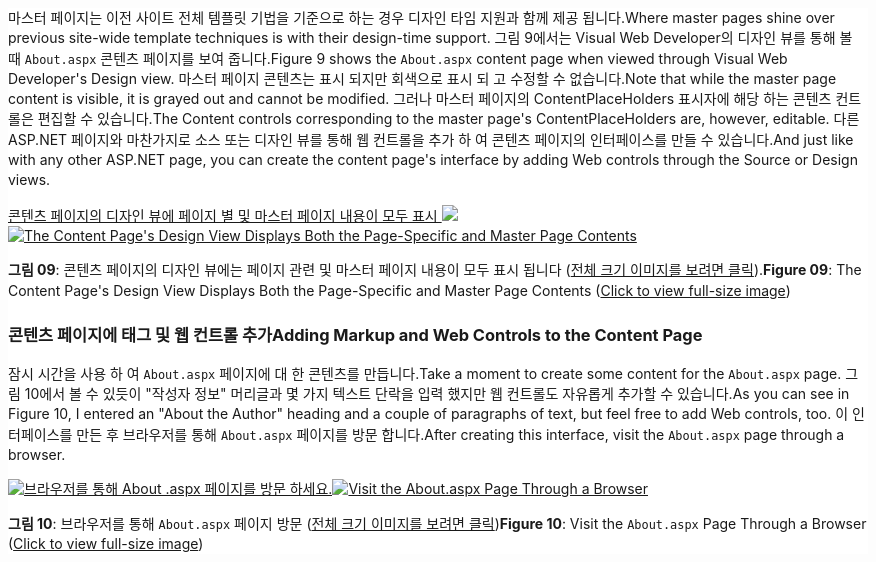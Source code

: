 <span data-ttu-id="66e41-260">마스터 페이지는 이전 사이트 전체 템플릿 기법을 기준으로 하는 경우 디자인 타임 지원과 함께 제공 됩니다.</span><span class="sxs-lookup"><span data-stu-id="66e41-260">Where master pages shine over previous site-wide template techniques is with their design-time support.</span></span> <span data-ttu-id="66e41-261">그림 9에서는 Visual Web Developer의 디자인 뷰를 통해 볼 때 `About.aspx` 콘텐츠 페이지를 보여 줍니다.</span><span class="sxs-lookup"><span data-stu-id="66e41-261">Figure 9 shows the `About.aspx` content page when viewed through Visual Web Developer's Design view.</span></span> <span data-ttu-id="66e41-262">마스터 페이지 콘텐츠는 표시 되지만 회색으로 표시 되 고 수정할 수 없습니다.</span><span class="sxs-lookup"><span data-stu-id="66e41-262">Note that while the master page content is visible, it is grayed out and cannot be modified.</span></span> <span data-ttu-id="66e41-263">그러나 마스터 페이지의 ContentPlaceHolders 표시자에 해당 하는 콘텐츠 컨트롤은 편집할 수 있습니다.</span><span class="sxs-lookup"><span data-stu-id="66e41-263">The Content controls corresponding to the master page's ContentPlaceHolders are, however, editable.</span></span> <span data-ttu-id="66e41-264">다른 ASP.NET 페이지와 마찬가지로 소스 또는 디자인 뷰를 통해 웹 컨트롤을 추가 하 여 콘텐츠 페이지의 인터페이스를 만들 수 있습니다.</span><span class="sxs-lookup"><span data-stu-id="66e41-264">And just like with any other ASP.NET page, you can create the content page's interface by adding Web controls through the Source or Design views.</span></span>

<span data-ttu-id="66e41-265">[콘텐츠 페이지의 디자인 뷰에 페이지 별 및 마스터 페이지 내용이 모두 표시 ![](creating-a-site-wide-layout-using-master-pages-vb/_static/image24.png)](creating-a-site-wide-layout-using-master-pages-vb/_static/image23.png)</span><span class="sxs-lookup"><span data-stu-id="66e41-265">[![The Content Page's Design View Displays Both the Page-Specific and Master Page Contents](creating-a-site-wide-layout-using-master-pages-vb/_static/image24.png)](creating-a-site-wide-layout-using-master-pages-vb/_static/image23.png)</span></span>

<span data-ttu-id="66e41-266">**그림 09**: 콘텐츠 페이지의 디자인 뷰에는 페이지 관련 및 마스터 페이지 내용이 모두 표시 됩니다 ([전체 크기 이미지를 보려면 클릭](creating-a-site-wide-layout-using-master-pages-vb/_static/image25.png)).</span><span class="sxs-lookup"><span data-stu-id="66e41-266">**Figure 09**: The Content Page's Design View Displays Both the Page-Specific and Master Page Contents  ([Click to view full-size image](creating-a-site-wide-layout-using-master-pages-vb/_static/image25.png))</span></span>

### <a name="adding-markup-and-web-controls-to-the-content-page"></a><span data-ttu-id="66e41-267">콘텐츠 페이지에 태그 및 웹 컨트롤 추가</span><span class="sxs-lookup"><span data-stu-id="66e41-267">Adding Markup and Web Controls to the Content Page</span></span>

<span data-ttu-id="66e41-268">잠시 시간을 사용 하 여 `About.aspx` 페이지에 대 한 콘텐츠를 만듭니다.</span><span class="sxs-lookup"><span data-stu-id="66e41-268">Take a moment to create some content for the `About.aspx` page.</span></span> <span data-ttu-id="66e41-269">그림 10에서 볼 수 있듯이 "작성자 정보" 머리글과 몇 가지 텍스트 단락을 입력 했지만 웹 컨트롤도 자유롭게 추가할 수 있습니다.</span><span class="sxs-lookup"><span data-stu-id="66e41-269">As you can see in Figure 10, I entered an "About the Author" heading and a couple of paragraphs of text, but feel free to add Web controls, too.</span></span> <span data-ttu-id="66e41-270">이 인터페이스를 만든 후 브라우저를 통해 `About.aspx` 페이지를 방문 합니다.</span><span class="sxs-lookup"><span data-stu-id="66e41-270">After creating this interface, visit the `About.aspx` page through a browser.</span></span>

<span data-ttu-id="66e41-271">[![브라우저를 통해 About .aspx 페이지를 방문 하세요.](creating-a-site-wide-layout-using-master-pages-vb/_static/image27.png)](creating-a-site-wide-layout-using-master-pages-vb/_static/image26.png)</span><span class="sxs-lookup"><span data-stu-id="66e41-271">[![Visit the About.aspx Page Through a Browser](creating-a-site-wide-layout-using-master-pages-vb/_static/image27.png)](creating-a-site-wide-layout-using-master-pages-vb/_static/image26.png)</span></span>

<span data-ttu-id="66e41-272">**그림 10**: 브라우저를 통해 `About.aspx` 페이지 방문 ([전체 크기 이미지를 보려면 클릭](creating-a-site-wide-layout-using-master-pages-vb/_static/image28.png))</span><span class="sxs-lookup"><span data-stu-id="66e41-272">**Figure 10**: Visit the `About.aspx` Page Through a Browser  ([Click to view full-size image](creating-a-site-wide-layout-using-master-pages-vb/_static/image28.png))</span></span>
